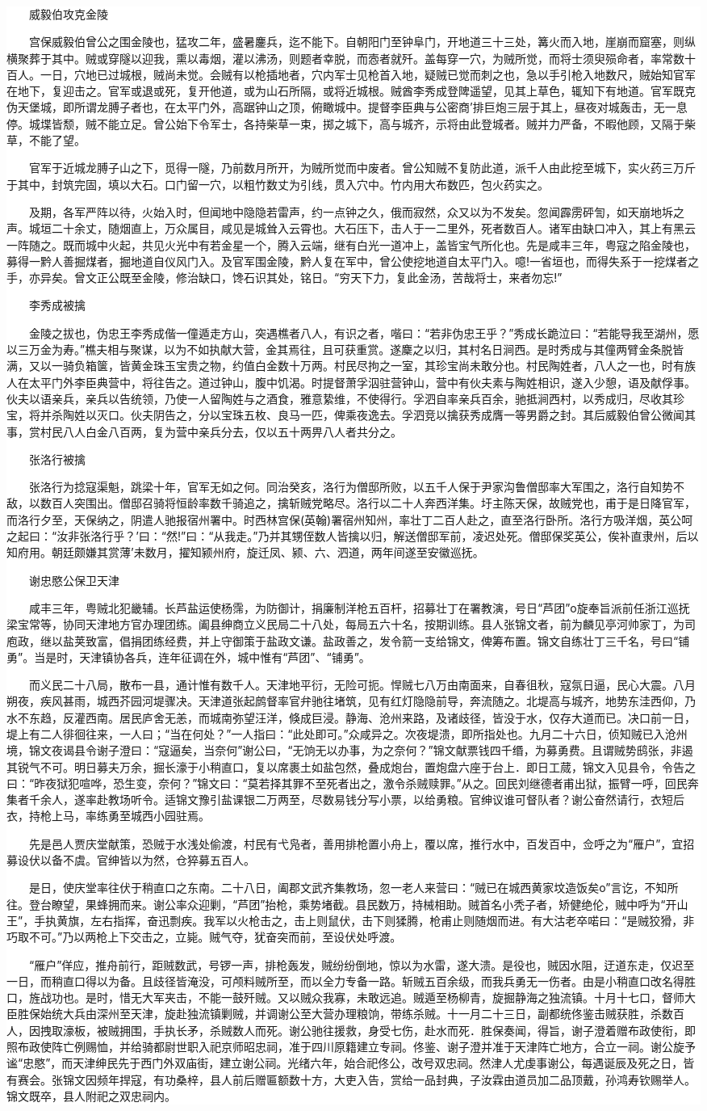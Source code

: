
　　威毅伯攻克金陵 



　　宫保威毅伯曾公之围金陵也，猛攻二年，盛暑鏖兵，迄不能下。自朝阳门至钟阜门，开地道三十三处，篝火而入地，崖崩而窟塞，则纵横聚葬于其中。贼或穿隧以迎我，熏以毒烟，灌以沸汤，则题者幸脱，而悫者就歼。盖每穿一穴，为贼所觉，而将士须臾殒命者，率常数十百人。一日，穴地已过城根，贼尚未觉。会贼有以枪插地者，穴内军士见枪首入地，疑贼已觉而刺之也，急以手引枪入地数尺，贼始知官军在地下，复迎击之。官军或退或死，复开他道，或为山石所隔，或将近城根。贼酋李秀成登陴遥望，见其上草色，辄知下有地道。官军既克伪天堡城，即所谓龙膊子者也，在太平门外，高踞钟山之顶，俯瞰城中。提督李臣典与公密商’排巨炮三层于其上，昼夜对城轰击，无一息停。城堞皆颓，贼不能立足。曾公始下令军士，各持柴草一束，掷之城下，高与城齐，示将由此登城者。贼并力严备，不暇他顾，又隔于柴草，不能了望。 

　　官军于近城龙膊子山之下，觅得一隧，乃前数月所开，为贼所觉而中废者。曾公知贼不复防此道，派千人由此挖至城下，实火药三万斤于其中，封筑完固，填以大石。口门留一穴，以粗竹数丈为引线，贯入穴中。竹内用大布数匹，包火药实之。 

　　及期，各军严阵以待，火始入时，但闻地中隐隐若雷声，约一点钟之久，俄而寂然，众又以为不发矣。忽闻霹雳砰訇，如天崩地坼之声。城垣二十余丈，随烟直上，万众属目，咸见是城耸入云霄也。大石压下，击人于一二里外，死者数百人。诸军由缺口冲入，其上有黑云一阵随之。既而城中火起，共见火光中有若金星一个，腾入云端，继有白光一道冲上，盖皆宝气所化也。先是咸丰三年，粤寇之陷金陵也，募得一黔人善掘煤者，掘地道自仪风门入。及官军围金陵，黔人复在军中，曾公使挖地道自太平门入。噫!一省垣也，而得失系于一挖煤者之手，亦异矣。曾文正公既至金陵，修治缺口，馋石识其处，铭日。“穷天下力，复此金汤，苦哉将士，来者勿忘!” 



　　李秀成被擒 



　　金陵之拔也，伪忠王李秀成偕一僮遁走方山，突遇樵者八人，有识之者，喈曰：“若非伪忠王乎？”秀成长跪泣曰：“若能导我至湖州，愿以三万金为寿。”樵夫相与聚谋，以为不如执献大营，金其焉往，且可获重赏。遂麇之以归，其村名日涧西。是时秀成与其僮两臂金条脱皆满，又以一骑负箱箧，皆黄金珠玉宝贵之物，约值白金数十万两。村民尽拘之一室，其珍宝尚未敢分也。村民陶姓者，八人之一也，时有族人在太平门外李臣典营中，将往告之。道过钟山，腹中饥渴。时提督萧孚泅驻营钟山，营中有伙夫素与陶姓相识，遂入少憩，语及献俘事。伙夫以语亲兵，亲兵以告统领，乃使一人留陶姓与之酒食，雅意絷维，不使得行。孚泗自率亲兵百余，驰抵涧西村，以秀成归，尽收其珍宝，将并杀陶姓以灭口。伙夫阴告之，分以宝珠五枚、良马一匹，俾乘夜逸去。孚泗竞以擒获秀成膺一等男爵之封。其后威毅伯曾公微闻其事，赏村民八人白金八百两，复为营中亲兵分去，仅以五十两畀八人者共分之。 



　　张洛行被擒 



　　张洛行为捻寇渠魁，跳梁十年，官军无如之何。同治癸亥，洛行为僧邸所败，以五千人保于尹家沟鲁僧邸率大军围之，洛行自知势不敌，以数百人突围出。僧邸召骑将恒龄率数千骑追之，擒斩贼党略尽。洛行以二十人奔西洋集。圩主陈天保，故贼党也，甫于是日降官军，而洛行夕至，天保纳之，阴遣人驰报宿州署中。时西林宫保(英翰)署宿州知州，率壮丁二百人赴之，直至洛行卧所。洛行方吸洋烟，英公呵之起曰：“汝非张洛行乎？’曰：“然!”曰：“从我走。”乃并其甥侄数人皆擒以归，解送僧邸军前，凌迟处死。僧邸保奖英公，俟补直隶州，后以知府用。朝廷颇嫌其赏薄’未数月，擢知颍州府，旋迁凤、颍、六、泗道，两年间遂至安徽巡抚。 



　　谢忠愍公保卫天津 



　　咸丰三年，粤贼北犯畿辅。长芦盐运使杨霈，为防御计，捐廉制洋枪五百杆，招募壮丁在署教演，号日“芦团”o旋奉旨派前任浙江巡抚梁宝常等，协同天津地方官办理团练。阖县绅商立义民局二十八处，每局五六十名，按期训练。县人张锦文者，前为麟见亭河帅家丁，为司庖政，继以盐荚致富，倡捐团练经费，并上守御策于盐政文谦。盐政善之，发令箭一支给锦文，俾筹布置。锦文自练壮丁三千名，号曰“铺勇”。当是时，天津镇协各兵，连年征调在外，城中惟有“芦团”、“铺勇”。 

　　而义民二十八局，散布一县，通计惟有数千人。天津地平衍，无险可扼。悍贼七八万由南面来，自春徂秋，寇氛日逼，民心大震。八月朔夜，疾风甚雨，城西芥园河堤骤决。天津道张起鹧督率官弁驰往堵筑，见有红灯隐隐前导，奔流随之。北堤高与城齐，地势东洼西仰，乃水不东趋，反灌西南。居民庐舍无恙，而城南弥望汪洋，倏成巨浸。静海、沧州来路，及诸歧径，皆没于水，仅存大道而已。决口前一日，堤上有二人徘徊往来，一人曰；“当在何处？”一人指曰：“此处即可。”众咸异之。次夜堤溃，即所指处也。九月二十六日，侦知贼已入沧州境，锦文夜谒县令谢子澄曰：“寇逼矣，当奈何”谢公曰，“无饷无以办事，为之奈何？”锦文献票钱四千缗，为募勇费。且谓贼势鸱张，非遏其锐气不可。明日募夫万余，掘长濠于小稍直口，复以席裹土如盐包然，叠成炮台，置炮盘六座于台上．即日工蒇，锦文入见县令，令告之曰：“昨夜狱犯喧哗，恐生变，奈何？”锦文曰：“莫若择其罪不至死者出之，激令杀贼赎罪。”从之。回民刘继德者甫出狱，振臂一呼，回民奔集者千余人，遂率赴教场听令。适锦文豫引盐课银二万两至，尽数易钱分写小票，以给勇粮。官绅议谁可督队者？谢公奋然请行，衣短后衣，持枪上马，率练勇至城西小园驻焉。 

　　先是邑人贾庆堂献策，恐贼于水浅处偷渡，村民有弋凫者，善用排枪置小舟上，覆以席，推行水中，百发百中，佥呼之为“雁户”，宜招募设伏以备不虞。官绅皆以为然，仓猝募五百人。 

　　是日，使庆堂率往伏于稍直口之东南。二十八日，阖郡文武齐集教场，忽一老人来营曰：“贼已在城西黄家坟造饭矣o”言讫，不知所往。登台瞭望，果蜂拥而来。谢公率众迎剿，“芦团”抬枪，乘势堵截。县民数万，持械相助。贼首名小秃子者，矫健绝伦，贼中呼为“开山王”，手执黄旗，左右指挥，奋迅剽疾。我军以火枪击之，击上则鼠伏，击下则猱腾，枪甫止则随烟而进。有大沽老卒喏曰：“是贼狡猾，非巧取不可。”乃以两枪上下交击之，立毙。贼气夺，犹奋突而前，至设伏处呼渡。 

　　“雁户”佯应，推舟前行，距贼数武，号锣一声，排枪轰发，贼纷纷倒地，惊以为水雷，遂大溃。是役也，贼因水阻，迂道东走，仅迟至一日，而稍直口得以为备。且歧径皆淹没，可颅料贼所至，而以全力专备一路。斩贼五百余级，而我兵勇无一伤者。由是小稍直口改名得胜口，旌战功也。是时，惜无大军夹击，不能一鼓歼贼。又以贼众我寡，未敢远追。贼遁至杨柳青，旋掘静海之独流镇。十月十七口，督师大臣胜保始统大兵由深州至天津，旋赴独流镇剿贼，并调谢公至大营办理粮饷，带练杀贼。十一月二十三日，副都统佟鉴击贼获胜，杀数百人，因拽取濠板，被贼拥围，手执长矛，杀贼数人而死。谢公驰往援救，身受七伤，赴水而死．胜保奏闻，得旨，谢子澄着赠布政使衔，即照布政使阵亡例赐恤，并给骑都尉世职入祀京师昭忠祠，准于四川原籍建立专祠。佟鉴、谢子澄并准于天津阵亡地方，合立一祠。谢公旋予谧“忠愍”，而天津绅民先于西门外双庙街，建立谢公祠。光绪六年，始合祀佟公，改号双忠祠。然津人尤虔事谢公，每遇诞辰及死之日，皆有赛会。张锦文因频年捍寇，有功桑梓，县人前后赠匾额数十方，大吏入告，赏给一品封典，子汝霖由道员加二品顶戴，孙鸿寿钦赐举人。锦文既卒，县人附祀之双忠祠内。 
